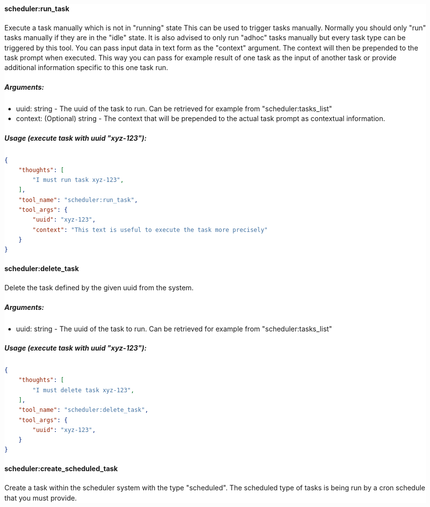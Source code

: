 
#### scheduler:run_task
Execute a task manually which is not in "running" state
This can be used to trigger tasks manually.
Normally you should only "run" tasks manually if they are in the "idle" state.
It is also advised to only run "adhoc" tasks manually but every task type can be triggered by this tool.
You can pass input data in text form as the "context" argument. The context will then be prepended to the task prompt when executed. This way you can pass for example result of one task as the input of another task or provide additional information specific to this one task run.

##### Arguments:
* uuid: string - The uuid of the task to run. Can be retrieved for example from "scheduler:tasks_list"
* context: (Optional) string - The context that will be prepended to the actual task prompt as contextual information.

##### Usage (execute task with uuid "xyz-123"):
~~~json
{
    "thoughts": [
        "I must run task xyz-123",
    ],
    "tool_name": "scheduler:run_task",
    "tool_args": {
        "uuid": "xyz-123",
        "context": "This text is useful to execute the task more precisely"
    }
}
~~~


#### scheduler:delete_task
Delete the task defined by the given uuid from the system.

##### Arguments:
* uuid: string - The uuid of the task to run. Can be retrieved for example from "scheduler:tasks_list"

##### Usage (execute task with uuid "xyz-123"):
~~~json
{
    "thoughts": [
        "I must delete task xyz-123",
    ],
    "tool_name": "scheduler:delete_task",
    "tool_args": {
        "uuid": "xyz-123",
    }
}
~~~


#### scheduler:create_scheduled_task
Create a task within the scheduler system with the type "scheduled".
The scheduled type of tasks is being run by a cron schedule that you must provide.
